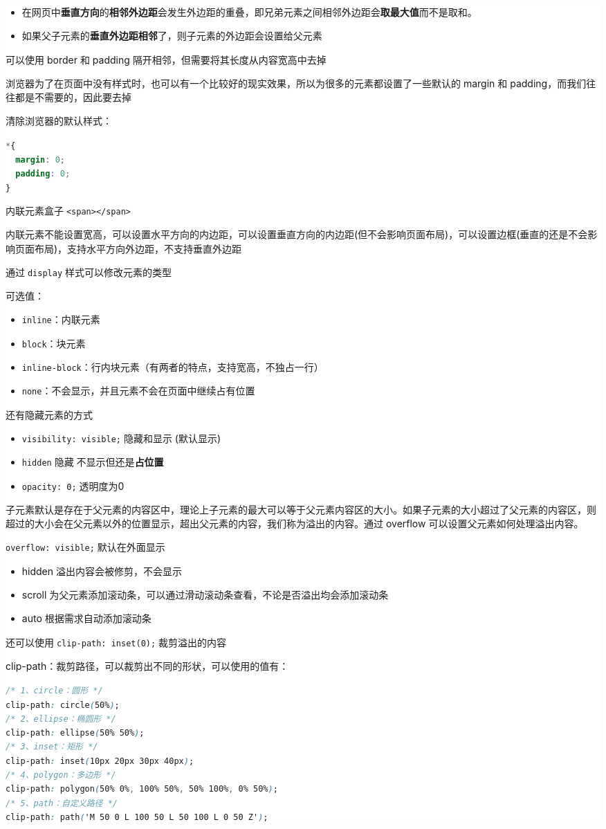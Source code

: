 - 在网页中**垂直方向**的**相邻外边距**会发生外边距的重叠，即兄弟元素之间相邻外边距会**取最大值**而不是取和。

- 如果父子元素的**垂直外边距相邻**了，则子元素的外边距会设置给父元素

可以使用 border 和 padding 隔开相邻，但需要将其长度从内容宽高中去掉

浏览器为了在页面中没有样式时，也可以有一个比较好的现实效果，所以为很多的元素都设置了一些默认的 margin 和 padding，而我们往往都是不需要的，因此要去掉

清除浏览器的默认样式：

```css
*{
  margin: 0; 
  padding: 0;
}
```

内联元素盒子 `<span></span>`

内联元素不能设置宽高，可以设置水平方向的内边距，可以设置垂直方向的内边距(但不会影响页面布局)，可以设置边框(垂直的还是不会影响页面布局)，支持水平方向外边距，不支持垂直外边距

通过 `display` 样式可以修改元素的类型

可选值：

- `inline`：内联元素

- `block`：块元素

- `inline-block`：行内块元素（有两者的特点，支持宽高，不独占一行）

- `none`：不会显示，并且元素不会在页面中继续占有位置

还有隐藏元素的方式

- `visibility: visible;` 隐藏和显示 (默认显示)

- `hidden` 隐藏 不显示但还是**占位置**

- `opacity: 0;` 透明度为0

子元素默认是存在于父元素的内容区中，理论上子元素的最大可以等于父元素内容区的大小。如果子元素的大小超过了父元素的内容区，则超过的大小会在父元素以外的位置显示，超出父元素的内容，我们称为溢出的内容。通过 overflow 可以设置父元素如何处理溢出内容。

`overflow: visible;` 默认在外面显示

- hidden 溢出内容会被修剪，不会显示

- scroll 为父元素添加滚动条，可以通过滑动滚动条查看，不论是否溢出均会添加滚动条

- auto 根据需求自动添加滚动条

还可以使用 `clip-path: inset(0);` 裁剪溢出的内容

clip-path：裁剪路径，可以裁剪出不同的形状，可以使用的值有：

```css
/* 1、circle：圆形 */
clip-path: circle(50%);
/* 2、ellipse：椭圆形 */
clip-path: ellipse(50% 50%);
/* 3、inset：矩形 */
clip-path: inset(10px 20px 30px 40px);
/* 4、polygon：多边形 */
clip-path: polygon(50% 0%, 100% 50%, 50% 100%, 0% 50%);
/* 5、path：自定义路径 */
clip-path: path('M 50 0 L 100 50 L 50 100 L 0 50 Z');
```
